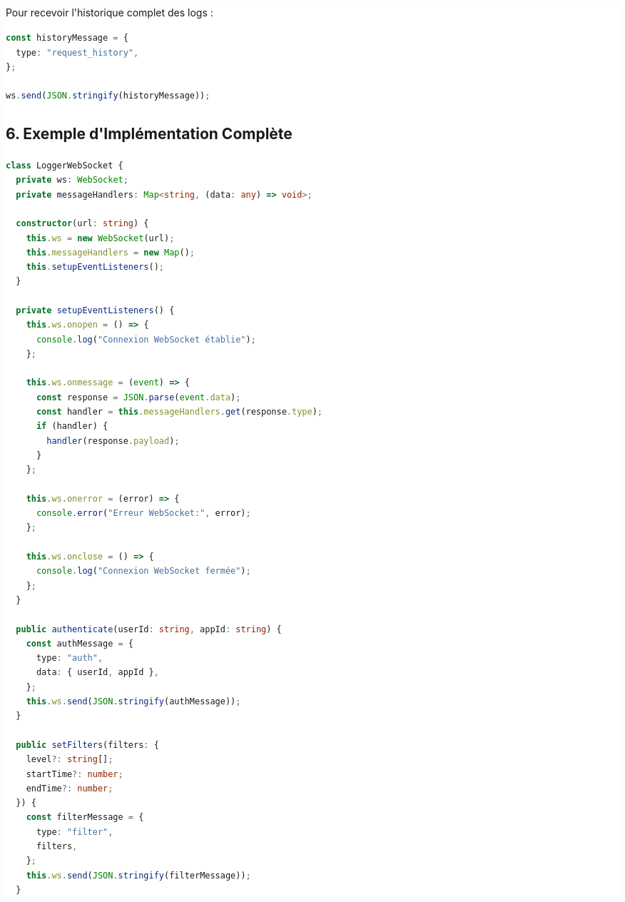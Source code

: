 Pour recevoir l'historique complet des logs :

```typescript
const historyMessage = {
  type: "request_history",
};

ws.send(JSON.stringify(historyMessage));
```

## 6. Exemple d'Implémentation Complète

```typescript
class LoggerWebSocket {
  private ws: WebSocket;
  private messageHandlers: Map<string, (data: any) => void>;

  constructor(url: string) {
    this.ws = new WebSocket(url);
    this.messageHandlers = new Map();
    this.setupEventListeners();
  }

  private setupEventListeners() {
    this.ws.onopen = () => {
      console.log("Connexion WebSocket établie");
    };

    this.ws.onmessage = (event) => {
      const response = JSON.parse(event.data);
      const handler = this.messageHandlers.get(response.type);
      if (handler) {
        handler(response.payload);
      }
    };

    this.ws.onerror = (error) => {
      console.error("Erreur WebSocket:", error);
    };

    this.ws.onclose = () => {
      console.log("Connexion WebSocket fermée");
    };
  }

  public authenticate(userId: string, appId: string) {
    const authMessage = {
      type: "auth",
      data: { userId, appId },
    };
    this.ws.send(JSON.stringify(authMessage));
  }

  public setFilters(filters: {
    level?: string[];
    startTime?: number;
    endTime?: number;
  }) {
    const filterMessage = {
      type: "filter",
      filters,
    };
    this.ws.send(JSON.stringify(filterMessage));
  }
```